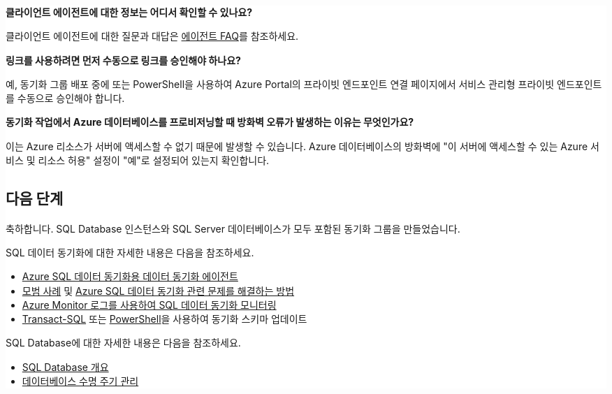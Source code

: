 **클라이언트 에이전트에 대한 정보는 어디서 확인할 수 있나요?**

클라이언트 에이전트에 대한 질문과 대답은 [에이전트 FAQ](sql-data-sync-agent-overview.md#agent-faq)를 참조하세요.

**링크를 사용하려면 먼저 수동으로 링크를 승인해야 하나요?**

예, 동기화 그룹 배포 중에 또는 PowerShell을 사용하여 Azure Portal의 프라이빗 엔드포인트 연결 페이지에서 서비스 관리형 프라이빗 엔드포인트를 수동으로 승인해야 합니다.

**동기화 작업에서 Azure 데이터베이스를 프로비저닝할 때 방화벽 오류가 발생하는 이유는 무엇인가요?**

이는 Azure 리소스가 서버에 액세스할 수 없기 때문에 발생할 수 있습니다. Azure 데이터베이스의 방화벽에 "이 서버에 액세스할 수 있는 Azure 서비스 및 리소스 허용" 설정이 "예"로 설정되어 있는지 확인합니다.


## <a name="next-steps"></a>다음 단계

축하합니다. SQL Database 인스턴스와 SQL Server 데이터베이스가 모두 포함된 동기화 그룹을 만들었습니다.

SQL 데이터 동기화에 대한 자세한 내용은 다음을 참조하세요.

- [Azure SQL 데이터 동기화용 데이터 동기화 에이전트](sql-data-sync-agent-overview.md)
- [모범 사례](sql-data-sync-best-practices.md) 및 [Azure SQL 데이터 동기화 관련 문제를 해결하는 방법](sql-data-sync-troubleshoot.md)
- [Azure Monitor 로그를 사용하여 SQL 데이터 동기화 모니터링](./monitor-tune-overview.md)
- [Transact-SQL](sql-data-sync-update-sync-schema.md) 또는 [PowerShell](scripts/update-sync-schema-in-sync-group.md)을 사용하여 동기화 스키마 업데이트

SQL Database에 대한 자세한 내용은 다음을 참조하세요.

- [SQL Database 개요](sql-database-paas-overview.md)
- [데이터베이스 수명 주기 관리](/previous-versions/sql/sql-server-guides/jj907294(v=sql.110))
